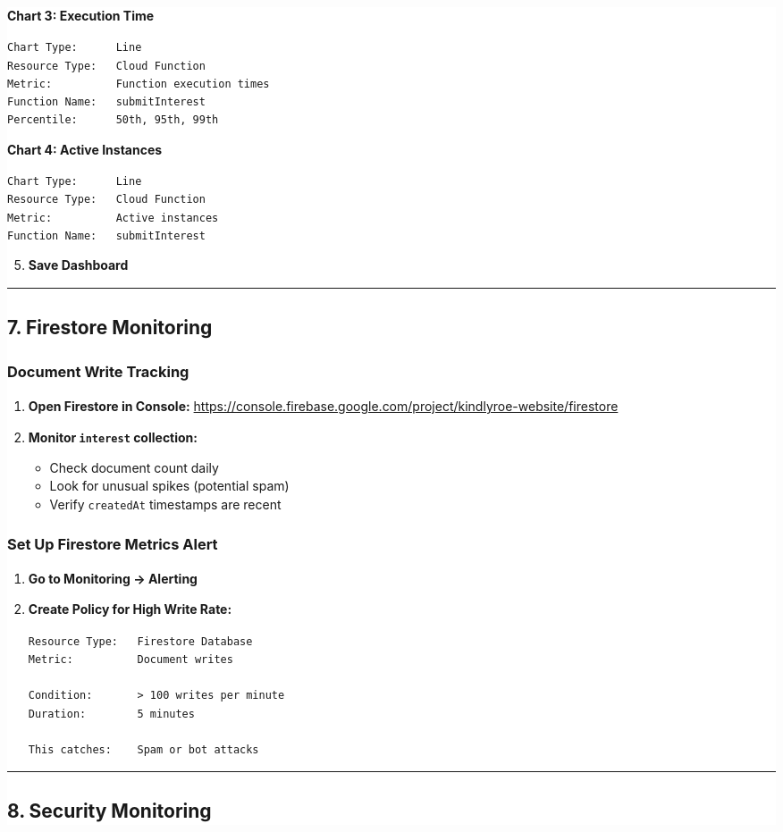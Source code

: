    **Chart 3: Execution Time**

   ```
   Chart Type:      Line
   Resource Type:   Cloud Function
   Metric:          Function execution times
   Function Name:   submitInterest
   Percentile:      50th, 95th, 99th
   ```

   **Chart 4: Active Instances**

   ```
   Chart Type:      Line
   Resource Type:   Cloud Function
   Metric:          Active instances
   Function Name:   submitInterest
   ```

5. **Save Dashboard**

---

## 7. Firestore Monitoring

### Document Write Tracking

1. **Open Firestore in Console:**
   https://console.firebase.google.com/project/kindlyroe-website/firestore

2. **Monitor `interest` collection:**
   - Check document count daily
   - Look for unusual spikes (potential spam)
   - Verify `createdAt` timestamps are recent

### Set Up Firestore Metrics Alert

1. **Go to Monitoring → Alerting**

2. **Create Policy for High Write Rate:**

   ```
   Resource Type:   Firestore Database
   Metric:          Document writes

   Condition:       > 100 writes per minute
   Duration:        5 minutes

   This catches:    Spam or bot attacks
   ```

---

## 8. Security Monitoring

